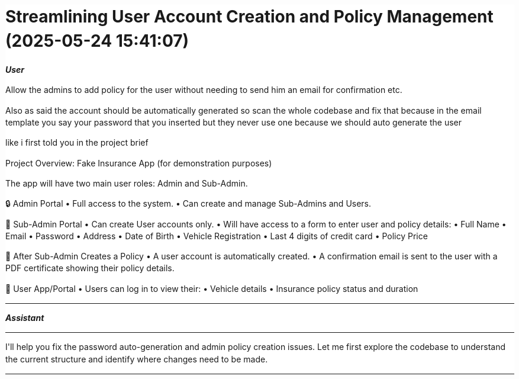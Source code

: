 

# Streamlining User Account Creation and Policy Management (2025-05-24 15:41:07)

_**User**_

Allow the admins to add policy for the user without needing to send him an email for confirmation etc.

Also as said the account should be automatically generated so scan the whole codebase and fix that because in the email template you say your password that you inserted but they never use one because we should auto generate the user

like i first told you in the project brief

Project Overview: Fake Insurance App (for demonstration purposes)

The app will have two main user roles: Admin and Sub-Admin.

🔒 Admin Portal
 • Full access to the system.
 • Can create and manage Sub-Admins and Users.

🔐 Sub-Admin Portal
 • Can create User accounts only.
 • Will have access to a form to enter user and policy details:
 • Full Name
 • Email
 • Password
 • Address
 • Date of Birth
 • Vehicle Registration
 • Last 4 digits of credit card
 • Policy Price

📄 After Sub-Admin Creates a Policy
 • A user account is automatically created.
 • A confirmation email is sent to the user with a PDF certificate showing their policy details.

📱 User App/Portal
 • Users can log in to view their:
 • Vehicle details
 • Insurance policy status and duration

---

_**Assistant**_



---

I'll help you fix the password auto-generation and admin policy creation issues. Let me first explore the codebase to understand the current structure and identify where changes need to be made.

---

